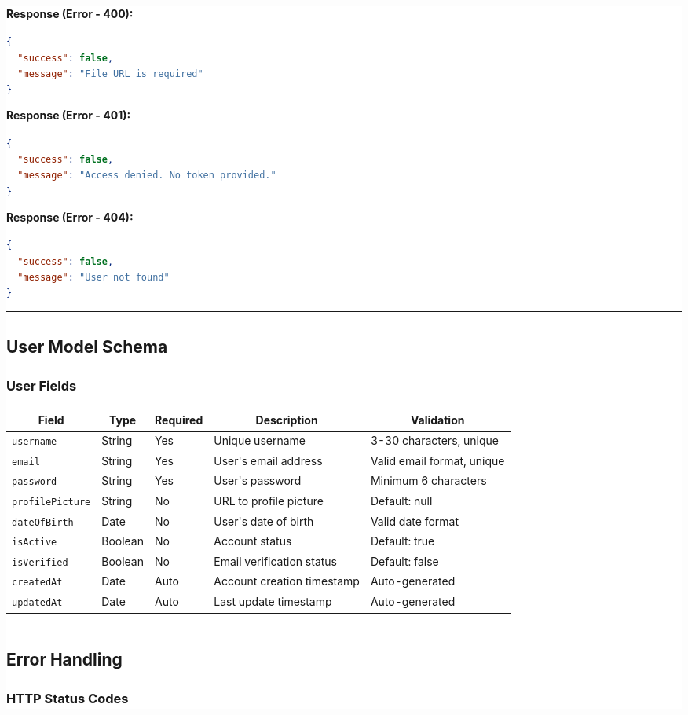 **Response (Error - 400):**
```json
{
  "success": false,
  "message": "File URL is required"
}
```

**Response (Error - 401):**
```json
{
  "success": false,
  "message": "Access denied. No token provided."
}
```

**Response (Error - 404):**
```json
{
  "success": false,
  "message": "User not found"
}
```

---

## User Model Schema

### User Fields

| Field            | Type    | Required | Description                | Validation                 |
| ---------------- | ------- | -------- | -------------------------- | -------------------------- |
| `username`       | String  | Yes      | Unique username            | 3-30 characters, unique    |
| `email`          | String  | Yes      | User's email address       | Valid email format, unique |
| `password`       | String  | Yes      | User's password            | Minimum 6 characters       |
| `profilePicture` | String  | No       | URL to profile picture     | Default: null              |
| `dateOfBirth`    | Date    | No       | User's date of birth       | Valid date format          |
| `isActive`       | Boolean | No       | Account status             | Default: true              |
| `isVerified`     | Boolean | No       | Email verification status  | Default: false             |
| `createdAt`      | Date    | Auto     | Account creation timestamp | Auto-generated             |
| `updatedAt`      | Date    | Auto     | Last update timestamp      | Auto-generated             |

---

## Error Handling

### HTTP Status Codes
